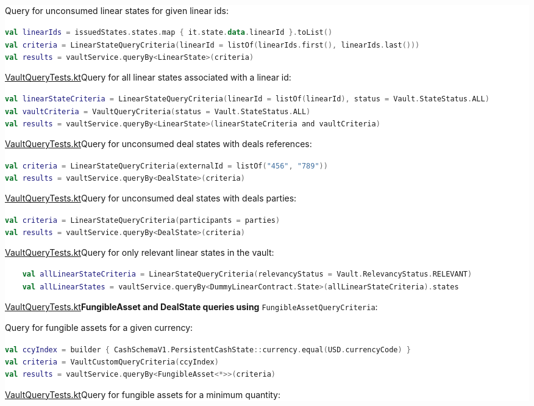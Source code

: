 Query for unconsumed linear states for given linear ids:

```kotlin
val linearIds = issuedStates.states.map { it.state.data.linearId }.toList()
val criteria = LinearStateQueryCriteria(linearId = listOf(linearIds.first(), linearIds.last()))
val results = vaultService.queryBy<LinearState>(criteria)

```
[VaultQueryTests.kt](https://github.com/corda/enterprise/blob/release/ent/4.1/node/src/test/kotlin/net/corda/node/services/vault/VaultQueryTests.kt)Query for all linear states associated with a linear id:

```kotlin
val linearStateCriteria = LinearStateQueryCriteria(linearId = listOf(linearId), status = Vault.StateStatus.ALL)
val vaultCriteria = VaultQueryCriteria(status = Vault.StateStatus.ALL)
val results = vaultService.queryBy<LinearState>(linearStateCriteria and vaultCriteria)

```
[VaultQueryTests.kt](https://github.com/corda/enterprise/blob/release/ent/4.1/node/src/test/kotlin/net/corda/node/services/vault/VaultQueryTests.kt)Query for unconsumed deal states with deals references:

```kotlin
val criteria = LinearStateQueryCriteria(externalId = listOf("456", "789"))
val results = vaultService.queryBy<DealState>(criteria)

```
[VaultQueryTests.kt](https://github.com/corda/enterprise/blob/release/ent/4.1/node/src/test/kotlin/net/corda/node/services/vault/VaultQueryTests.kt)Query for unconsumed deal states with deals parties:

```kotlin
val criteria = LinearStateQueryCriteria(participants = parties)
val results = vaultService.queryBy<DealState>(criteria)

```
[VaultQueryTests.kt](https://github.com/corda/enterprise/blob/release/ent/4.1/node/src/test/kotlin/net/corda/node/services/vault/VaultQueryTests.kt)Query for only relevant linear states in the vault:

```kotlin
    val allLinearStateCriteria = LinearStateQueryCriteria(relevancyStatus = Vault.RelevancyStatus.RELEVANT)
    val allLinearStates = vaultService.queryBy<DummyLinearContract.State>(allLinearStateCriteria).states

```
[VaultQueryTests.kt](https://github.com/corda/enterprise/blob/release/ent/4.1/node/src/test/kotlin/net/corda/node/services/vault/VaultQueryTests.kt)**FungibleAsset and DealState queries using** `FungibleAssetQueryCriteria`:

Query for fungible assets for a given currency:

```kotlin
val ccyIndex = builder { CashSchemaV1.PersistentCashState::currency.equal(USD.currencyCode) }
val criteria = VaultCustomQueryCriteria(ccyIndex)
val results = vaultService.queryBy<FungibleAsset<*>>(criteria)

```
[VaultQueryTests.kt](https://github.com/corda/enterprise/blob/release/ent/4.1/node/src/test/kotlin/net/corda/node/services/vault/VaultQueryTests.kt)Query for fungible assets for a minimum quantity:
